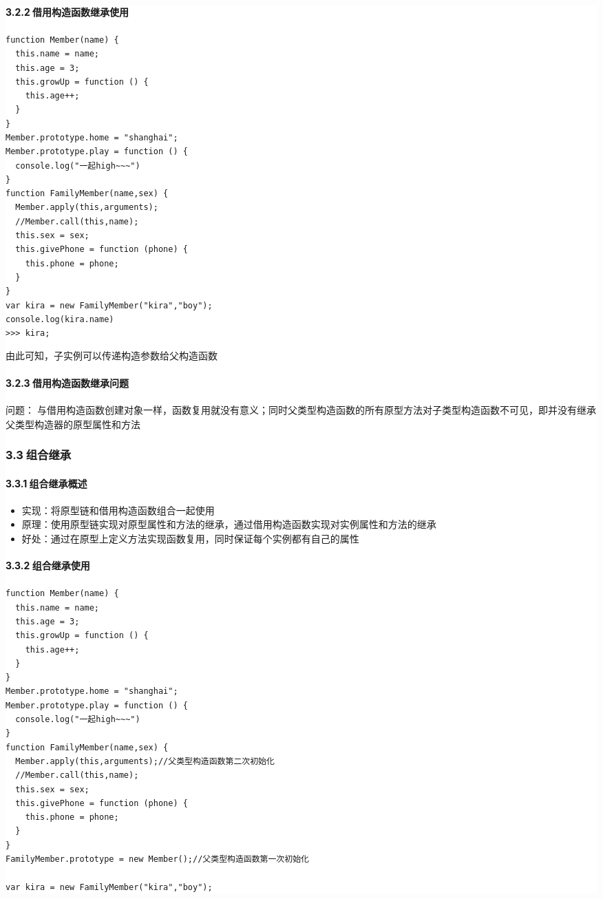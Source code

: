 #### 3.2.2 借用构造函数继承使用

```
function Member(name) {
  this.name = name;
  this.age = 3;
  this.growUp = function () {
    this.age++;
  }
}
Member.prototype.home = "shanghai";
Member.prototype.play = function () {
  console.log("一起high~~~")
}
function FamilyMember(name,sex) {
  Member.apply(this,arguments);
  //Member.call(this,name);
  this.sex = sex;
  this.givePhone = function (phone) {
    this.phone = phone;
  }
}
var kira = new FamilyMember("kira","boy");
console.log(kira.name)
>>> kira;
```

由此可知，子实例可以传递构造参数给父构造函数

#### 3.2.3 借用构造函数继承问题

问题： 与借用构造函数创建对象一样，函数复用就没有意义；同时父类型构造函数的所有原型方法对子类型构造函数不可见，即并没有继承父类型构造器的原型属性和方法

### 3.3 组合继承

#### 3.3.1 组合继承概述

- 实现：将原型链和借用构造函数组合一起使用
- 原理：使用原型链实现对原型属性和方法的继承，通过借用构造函数实现对实例属性和方法的继承
- 好处：通过在原型上定义方法实现函数复用，同时保证每个实例都有自己的属性

#### 3.3.2 组合继承使用

```
function Member(name) {
  this.name = name;
  this.age = 3;
  this.growUp = function () {
    this.age++;
  }
}
Member.prototype.home = "shanghai";
Member.prototype.play = function () {
  console.log("一起high~~~")
}
function FamilyMember(name,sex) {
  Member.apply(this,arguments);//父类型构造函数第二次初始化
  //Member.call(this,name);
  this.sex = sex;
  this.givePhone = function (phone) {
    this.phone = phone;
  }
}
FamilyMember.prototype = new Member();//父类型构造函数第一次初始化

var kira = new FamilyMember("kira","boy");
```